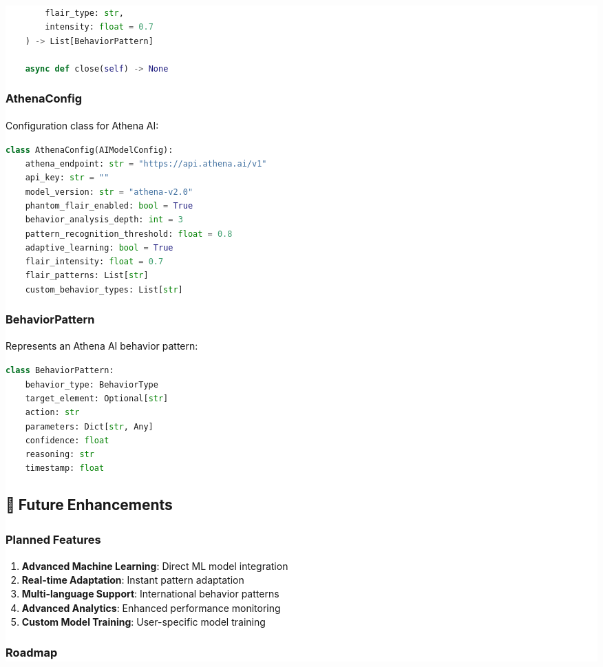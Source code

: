 ```python
        flair_type: str,
        intensity: float = 0.7
    ) -> List[BehaviorPattern]
    
    async def close(self) -> None
```

### AthenaConfig

Configuration class for Athena AI:

```python
class AthenaConfig(AIModelConfig):
    athena_endpoint: str = "https://api.athena.ai/v1"
    api_key: str = ""
    model_version: str = "athena-v2.0"
    phantom_flair_enabled: bool = True
    behavior_analysis_depth: int = 3
    pattern_recognition_threshold: float = 0.8
    adaptive_learning: bool = True
    flair_intensity: float = 0.7
    flair_patterns: List[str]
    custom_behavior_types: List[str]
```

### BehaviorPattern

Represents an Athena AI behavior pattern:

```python
class BehaviorPattern:
    behavior_type: BehaviorType
    target_element: Optional[str]
    action: str
    parameters: Dict[str, Any]
    confidence: float
    reasoning: str
    timestamp: float
```

## 🔮 Future Enhancements

### Planned Features

1. **Advanced Machine Learning**: Direct ML model integration
2. **Real-time Adaptation**: Instant pattern adaptation
3. **Multi-language Support**: International behavior patterns
4. **Advanced Analytics**: Enhanced performance monitoring
5. **Custom Model Training**: User-specific model training

### Roadmap
